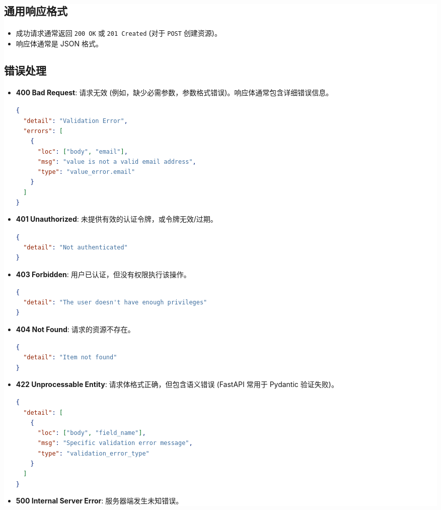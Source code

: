 ## 通用响应格式

- 成功请求通常返回 `200 OK` 或 `201 Created` (对于 `POST` 创建资源)。
- 响应体通常是 JSON 格式。

## 错误处理

- **400 Bad Request**: 请求无效 (例如，缺少必需参数，参数格式错误)。响应体通常包含详细错误信息。
  ```json
  {
    "detail": "Validation Error",
    "errors": [
      {
        "loc": ["body", "email"],
        "msg": "value is not a valid email address",
        "type": "value_error.email"
      }
    ]
  }
  ```
- **401 Unauthorized**: 未提供有效的认证令牌，或令牌无效/过期。
  ```json
  {
    "detail": "Not authenticated"
  }
  ```
- **403 Forbidden**: 用户已认证，但没有权限执行该操作。
  ```json
  {
    "detail": "The user doesn't have enough privileges"
  }
  ```
- **404 Not Found**: 请求的资源不存在。
  ```json
  {
    "detail": "Item not found"
  }
  ```
- **422 Unprocessable Entity**: 请求体格式正确，但包含语义错误 (FastAPI 常用于 Pydantic 验证失败)。
  ```json
  {
    "detail": [
      {
        "loc": ["body", "field_name"],
        "msg": "Specific validation error message",
        "type": "validation_error_type"
      }
    ]
  }
  ```
- **500 Internal Server Error**: 服务器端发生未知错误。
